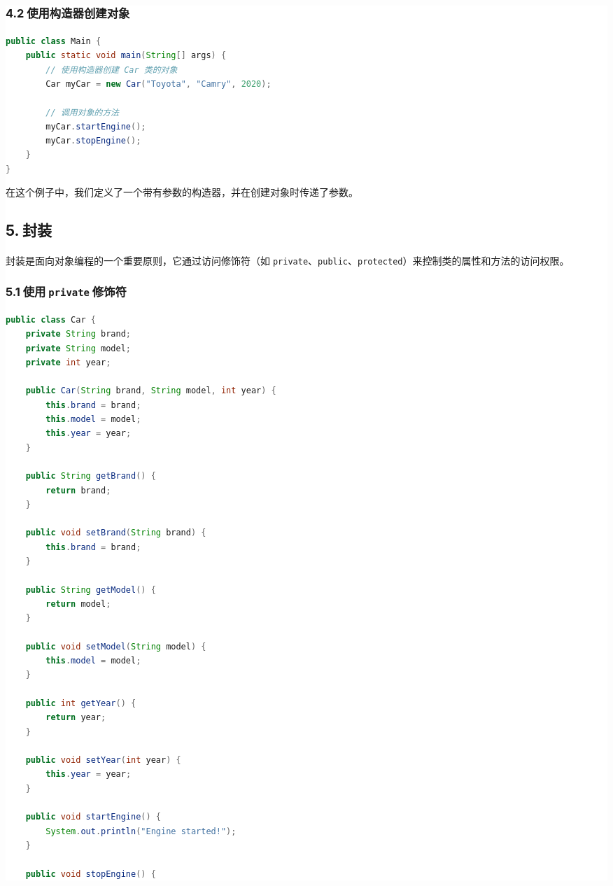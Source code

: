 ### 4.2 使用构造器创建对象

```java
public class Main {
    public static void main(String[] args) {
        // 使用构造器创建 Car 类的对象
        Car myCar = new Car("Toyota", "Camry", 2020);

        // 调用对象的方法
        myCar.startEngine();
        myCar.stopEngine();
    }
}
```

在这个例子中，我们定义了一个带有参数的构造器，并在创建对象时传递了参数。

## 5. 封装

封装是面向对象编程的一个重要原则，它通过访问修饰符（如 `private`、`public`、`protected`）来控制类的属性和方法的访问权限。

### 5.1 使用 `private` 修饰符

```java
public class Car {
    private String brand;
    private String model;
    private int year;

    public Car(String brand, String model, int year) {
        this.brand = brand;
        this.model = model;
        this.year = year;
    }

    public String getBrand() {
        return brand;
    }

    public void setBrand(String brand) {
        this.brand = brand;
    }

    public String getModel() {
        return model;
    }

    public void setModel(String model) {
        this.model = model;
    }

    public int getYear() {
        return year;
    }

    public void setYear(int year) {
        this.year = year;
    }

    public void startEngine() {
        System.out.println("Engine started!");
    }

    public void stopEngine() {
```